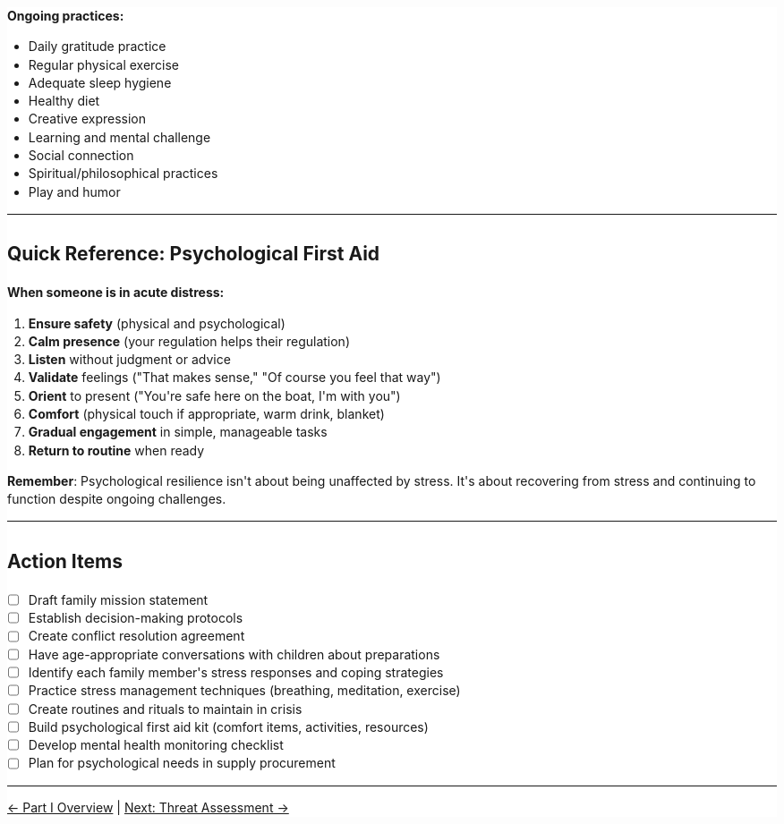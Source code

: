 **Ongoing practices:**
- Daily gratitude practice
- Regular physical exercise
- Adequate sleep hygiene
- Healthy diet
- Creative expression
- Learning and mental challenge
- Social connection
- Spiritual/philosophical practices
- Play and humor

---

## Quick Reference: Psychological First Aid

**When someone is in acute distress:**

1. **Ensure safety** (physical and psychological)
2. **Calm presence** (your regulation helps their regulation)
3. **Listen** without judgment or advice
4. **Validate** feelings ("That makes sense," "Of course you feel that way")
5. **Orient** to present ("You're safe here on the boat, I'm with you")
6. **Comfort** (physical touch if appropriate, warm drink, blanket)
7. **Gradual engagement** in simple, manageable tasks
8. **Return to routine** when ready

**Remember**: Psychological resilience isn't about being unaffected by stress. It's about recovering from stress and continuing to function despite ongoing challenges.

---

## Action Items

- [ ] Draft family mission statement
- [ ] Establish decision-making protocols
- [ ] Create conflict resolution agreement
- [ ] Have age-appropriate conversations with children about preparations
- [ ] Identify each family member's stress responses and coping strategies
- [ ] Practice stress management techniques (breathing, meditation, exercise)
- [ ] Create routines and rituals to maintain in crisis
- [ ] Build psychological first aid kit (comfort items, activities, resources)
- [ ] Develop mental health monitoring checklist
- [ ] Plan for psychological needs in supply procurement

---

[← Part I Overview](README.md) | [Next: Threat Assessment →](02-threat-assessment-triggers.md)

